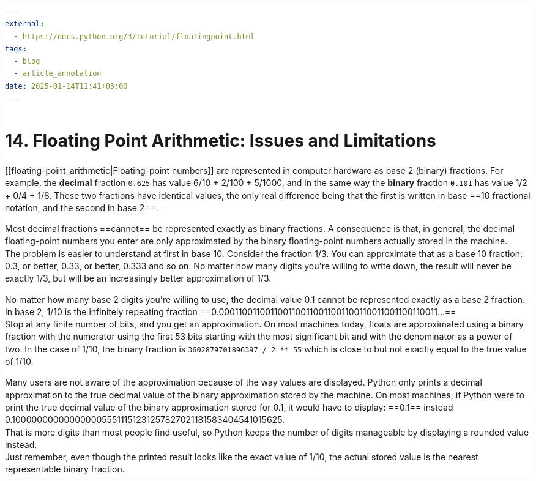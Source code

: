 ```yaml
---
external:
  - https://docs.python.org/3/tutorial/floatingpoint.html
tags:
  - blog
  - article_annotation
date: 2025-01-14T11:41+03:00
---
```


# 14. Floating Point Arithmetic: Issues and Limitations

[[floating-point_arithmetic|Floating-point numbers]] are represented in
computer hardware as base 2 (binary) fractions. For example, the **decimal**
fraction `0.625` has value 6/10 + 2/100 + 5/1000, and in the same way the
**binary** fraction `0.101` has value 1/2 + 0/4 + 1/8. These two fractions
have identical values, the only real difference being that the first is written
in base ==10 fractional notation, and the second in base 2==.

Most decimal fractions ==cannot== be represented exactly as binary fractions. A
consequence is that, in general, the decimal floating-point numbers you enter
are only approximated by the binary floating-point numbers actually stored in
the machine.
\
The problem is easier to understand at first in base 10.  Consider the fraction
$1/3$.  You can approximate that as a base 10 fraction: $0.3$, or better,
$0.33$, or better, $0.333$ and so on. No matter how many digits you're willing
to write down, the result will never be exactly 1/3, but will be an increasingly
better approximation of 1/3.

No matter how many base 2 digits you're willing to use, the decimal value 0.1
cannot be represented exactly as a base 2 fraction.  In base 2, 1/10 is the
infinitely repeating fraction
==$0.0001100110011001100110011001100110011001100110011...$==
\
Stop at any finite number of bits, and you get an approximation.  On most
machines today, floats are approximated using a binary fraction with
the numerator using the first 53 bits starting with the most significant bit and
with the denominator as a power of two.  In the case of 1/10, the binary fraction
is `3602879701896397 / 2 ** 55` which is close to but not exactly equal to the
true value of 1/10.

Many users are not aware of the approximation because of the way values are
displayed.  Python only prints a decimal approximation to the true decimal
value of the binary approximation stored by the machine. On most machines, if
Python were to print the true decimal value of the binary approximation stored
for 0.1, it would have to display: ==$0.1$== instead
$0.1000000000000000055511151231257827021181583404541015625$.
\
That is more digits than most people find useful, so Python keeps the number
of digits manageable by displaying a rounded value instead.
\
Just remember, even though the printed result looks like the exact value
of 1/10, the actual stored value is the nearest representable binary fraction.
